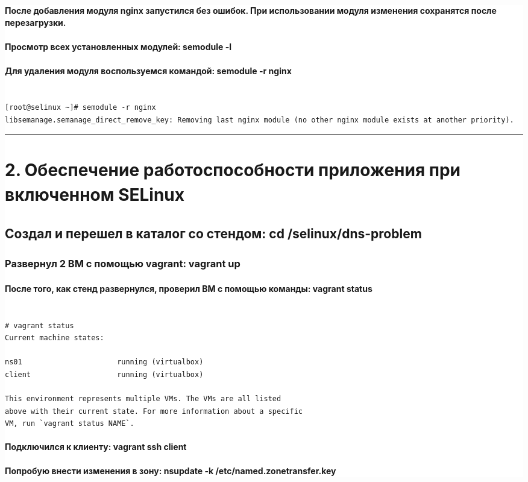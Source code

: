 ```shell

```   

#### После добавления модуля nginx запустился без ошибок. При использовании модуля изменения сохранятся после перезагрузки. 
#### Просмотр всех установленных модулей: semodule -l
#### Для удаления модуля воспользуемся командой: semodule -r nginx

```shell

[root@selinux ~]# semodule -r nginx
libsemanage.semanage_direct_remove_key: Removing last nginx module (no other nginx module exists at another priority).

```   
_______________________________________________________________________________________________________________________

# 2. Обеспечение работоспособности приложения при включенном SELinux   

## Создал и перешел в каталог со стендом: cd /selinux/dns-problem


### Развернул 2 ВМ с помощью vagrant: vagrant up   

#### После того, как стенд развернулся, проверил ВМ с помощью команды: vagrant status

```shell

# vagrant status
Current machine states:

ns01                      running (virtualbox)
client                    running (virtualbox)

This environment represents multiple VMs. The VMs are all listed
above with their current state. For more information about a specific
VM, run `vagrant status NAME`.

```   

#### Подключился к клиенту: vagrant ssh client   

#### Попробую внести изменения в зону: nsupdate -k /etc/named.zonetransfer.key   
